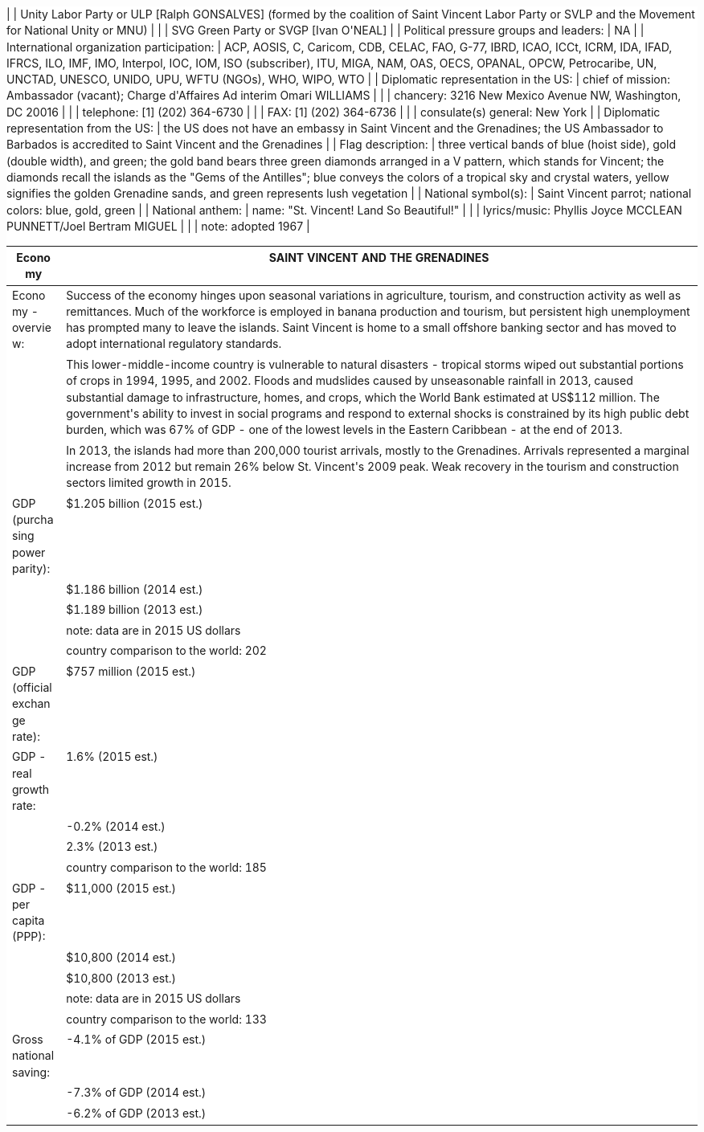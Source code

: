 | | Unity Labor Party or ULP [Ralph GONSALVES] (formed by the coalition of Saint Vincent Labor Party or SVLP and the Movement for National Unity or MNU) |
| | SVG Green Party or SVGP [Ivan O'NEAL] |
| Political pressure groups and leaders: | NA |
| International organization participation: | ACP, AOSIS, C, Caricom, CDB, CELAC, FAO, G-77, IBRD, ICAO, ICCt, ICRM, IDA, IFAD, IFRCS, ILO, IMF, IMO, Interpol, IOC, IOM, ISO (subscriber), ITU, MIGA, NAM, OAS, OECS, OPANAL, OPCW, Petrocaribe, UN, UNCTAD, UNESCO, UNIDO, UPU, WFTU (NGOs), WHO, WIPO, WTO |
| Diplomatic representation in the US: | chief of mission: Ambassador (vacant); Charge d'Affaires Ad interim Omari WILLIAMS |
| | chancery: 3216 New Mexico Avenue NW, Washington, DC 20016 |
| | telephone: [1] (202) 364-6730 |
| | FAX: [1] (202) 364-6736 |
| | consulate(s) general: New York |
| Diplomatic representation from the US: | the US does not have an embassy in Saint Vincent and the Grenadines; the US Ambassador to Barbados is accredited to Saint Vincent and the Grenadines |
| Flag description: | three vertical bands of blue (hoist side), gold (double width), and green; the gold band bears three green diamonds arranged in a V pattern, which stands for Vincent; the diamonds recall the islands as the "Gems of the Antilles"; blue conveys the colors of a tropical sky and crystal waters, yellow signifies the golden Grenadine sands, and green represents lush vegetation |
| National symbol(s): | Saint Vincent parrot; national colors: blue, gold, green |
| National anthem: | name: "St. Vincent! Land So Beautiful!" |
| | lyrics/music: Phyllis Joyce MCCLEAN PUNNETT/Joel Bertram MIGUEL |
| | note: adopted 1967 |

| Economy | SAINT VINCENT AND THE GRENADINES |
| --- | --- |
| Economy - overview: | Success of the economy hinges upon seasonal variations in agriculture, tourism, and construction activity as well as remittances. Much of the workforce is employed in banana production and tourism, but persistent high unemployment has prompted many to leave the islands. Saint Vincent is home to a small offshore banking sector and has moved to adopt international regulatory standards. |
| | This lower-middle-income country is vulnerable to natural disasters - tropical storms wiped out substantial portions of crops in 1994, 1995, and 2002. Floods and mudslides caused by unseasonable rainfall in 2013, caused substantial damage to infrastructure, homes, and crops, which the World Bank estimated at US$112 million. The government's ability to invest in social programs and respond to external shocks is constrained by its high public debt burden, which was 67% of GDP - one of the lowest levels in the Eastern Caribbean - at the end of 2013. |
| | In 2013, the islands had more than 200,000 tourist arrivals, mostly to the Grenadines. Arrivals represented a marginal increase from 2012 but remain 26% below St. Vincent's 2009 peak. Weak recovery in the tourism and construction sectors limited growth in 2015. |
| GDP (purchasing power parity): | $1.205 billion (2015 est.) |
| | $1.186 billion (2014 est.) |
| | $1.189 billion (2013 est.) |
| | note: data are in 2015 US dollars |
| | country comparison to the world: 202 |
| GDP (official exchange rate): | $757 million (2015 est.) |
| GDP - real growth rate: | 1.6% (2015 est.) |
| | -0.2% (2014 est.) |
| | 2.3% (2013 est.) |
| | country comparison to the world: 185 |
| GDP - per capita (PPP): | $11,000 (2015 est.) |
| | $10,800 (2014 est.) |
| | $10,800 (2013 est.) |
| | note: data are in 2015 US dollars |
| | country comparison to the world: 133 |
| Gross national saving: | -4.1% of GDP (2015 est.) |
| | -7.3% of GDP (2014 est.) |
| | -6.2% of GDP (2013 est.) |